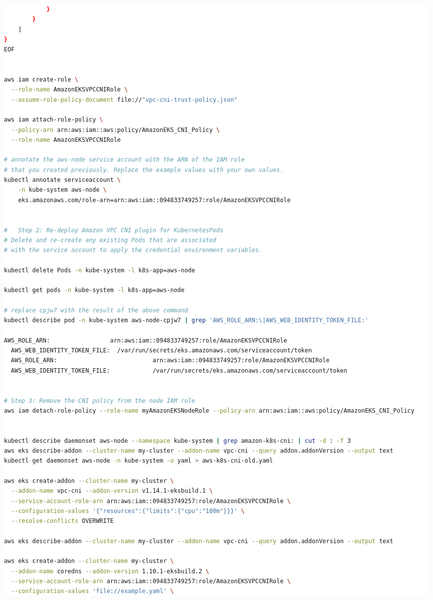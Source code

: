 ```sh
            }
        }
    ]
}
EOF


aws iam create-role \
  --role-name AmazonEKSVPCCNIRole \
  --assume-role-policy-document file://"vpc-cni-trust-policy.json"

aws iam attach-role-policy \
  --policy-arn arn:aws:iam::aws:policy/AmazonEKS_CNI_Policy \
  --role-name AmazonEKSVPCCNIRole

# annotate the aws-node service account with the ARN of the IAM role
# that you created previously. Replace the example values with your own values.
kubectl annotate serviceaccount \
    -n kube-system aws-node \
    eks.amazonaws.com/role-arn=arn:aws:iam::094833749257:role/AmazonEKSVPCCNIRole


#   Step 2: Re-deploy Amazon VPC CNI plugin for KubernetesPods
# Delete and re-create any existing Pods that are associated
# with the service account to apply the credential environment variables.

kubectl delete Pods -n kube-system -l k8s-app=aws-node

kubectl get pods -n kube-system -l k8s-app=aws-node

# replace cpjw7 with the result of the above command
kubectl describe pod -n kube-system aws-node-cpjw7 | grep 'AWS_ROLE_ARN:\|AWS_WEB_IDENTITY_TOKEN_FILE:'

AWS_ROLE_ARN:                 arn:aws:iam::094833749257:role/AmazonEKSVPCCNIRole
  AWS_WEB_IDENTITY_TOKEN_FILE:  /var/run/secrets/eks.amazonaws.com/serviceaccount/token
  AWS_ROLE_ARN:                           arn:aws:iam::094833749257:role/AmazonEKSVPCCNIRole
  AWS_WEB_IDENTITY_TOKEN_FILE:            /var/run/secrets/eks.amazonaws.com/serviceaccount/token


# Step 3: Remove the CNI policy from the node IAM role
aws iam detach-role-policy --role-name myAmazonEKSNodeRole --policy-arn arn:aws:iam::aws:policy/AmazonEKS_CNI_Policy


kubectl describe daemonset aws-node --namespace kube-system | grep amazon-k8s-cni: | cut -d : -f 3
aws eks describe-addon --cluster-name my-cluster --addon-name vpc-cni --query addon.addonVersion --output text
kubectl get daemonset aws-node -n kube-system -o yaml > aws-k8s-cni-old.yaml

aws eks create-addon --cluster-name my-cluster \
  --addon-name vpc-cni --addon-version v1.14.1-eksbuild.1 \
  --service-account-role-arn arn:aws:iam::094833749257:role/AmazonEKSVPCCNIRole \
  --configuration-values '{"resources":{"limits":{"cpu":"100m"}}}' \
  --resolve-conflicts OVERWRITE

aws eks describe-addon --cluster-name my-cluster --addon-name vpc-cni --query addon.addonVersion --output text

aws eks create-addon --cluster-name my-cluster \
  --addon-name coredns --addon-version 1.10.1-eksbuild.2 \
  --service-account-role-arn arn:aws:iam::094833749257:role/AmazonEKSVPCCNIRole \
  --configuration-values 'file://example.yaml' \
```